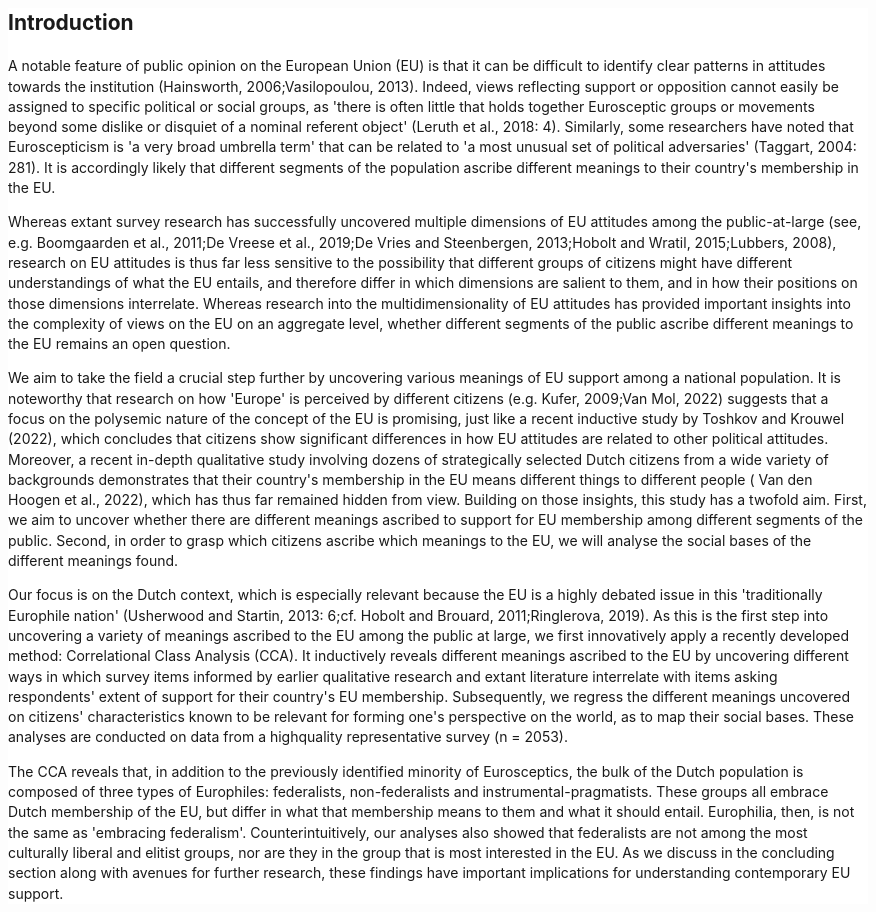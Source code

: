 ## Introduction

A notable feature of public opinion on the European Union (EU) is that it can be difficult to identify clear patterns in attitudes towards the institution (Hainsworth, 2006;Vasilopoulou, 2013). Indeed, views reflecting support or opposition cannot easily be assigned to specific political or social groups, as 'there is often little that holds together Eurosceptic groups or movements beyond some dislike or disquiet of a nominal referent object' (Leruth et al., 2018: 4). Similarly, some researchers have noted that Euroscepticism is 'a very broad umbrella term' that can be related to 'a most unusual set of political adversaries' (Taggart, 2004: 281). It is accordingly likely that different segments of the population ascribe different meanings to their country's membership in the EU.

Whereas extant survey research has successfully uncovered multiple dimensions of EU attitudes among the public-at-large (see, e.g. Boomgaarden et al., 2011;De Vreese et al., 2019;De Vries and Steenbergen, 2013;Hobolt and Wratil, 2015;Lubbers, 2008), research on EU attitudes is thus far less sensitive to the possibility that different groups of citizens might have different understandings of what the EU entails, and therefore differ in which dimensions are salient to them, and in how their positions on those dimensions interrelate. Whereas research into the multidimensionality of EU attitudes has provided important insights into the complexity of views on the EU on an aggregate level, whether different segments of the public ascribe different meanings to the EU remains an open question.

We aim to take the field a crucial step further by uncovering various meanings of EU support among a national population. It is noteworthy that research on how 'Europe' is perceived by different citizens (e.g. Kufer, 2009;Van Mol, 2022) suggests that a focus on the polysemic nature of the concept of the EU is promising, just like a recent inductive study by Toshkov and Krouwel (2022), which concludes that citizens show significant differences in how EU attitudes are related to other political attitudes. Moreover, a recent in-depth qualitative study involving dozens of strategically selected Dutch citizens from a wide variety of backgrounds demonstrates that their country's membership in the EU means different things to different people ( Van den Hoogen et al., 2022), which has thus far remained hidden from view. Building on those insights, this study has a twofold aim. First, we aim to uncover whether there are different meanings ascribed to support for EU membership among different segments of the public. Second, in order to grasp which citizens ascribe which meanings to the EU, we will analyse the social bases of the different meanings found.

Our focus is on the Dutch context, which is especially relevant because the EU is a highly debated issue in this 'traditionally Europhile nation' (Usherwood and Startin, 2013: 6;cf. Hobolt and Brouard, 2011;Ringlerova, 2019). As this is the first step into uncovering a variety of meanings ascribed to the EU among the public at large, we first innovatively apply a recently developed method: Correlational Class Analysis (CCA). It inductively reveals different meanings ascribed to the EU by uncovering different ways in which survey items informed by earlier qualitative research and extant literature interrelate with items asking respondents' extent of support for their country's EU membership. Subsequently, we regress the different meanings uncovered on citizens' characteristics known to be relevant for forming one's perspective on the world, as to map their social bases. These analyses are conducted on data from a highquality representative survey (n = 2053).

The CCA reveals that, in addition to the previously identified minority of Eurosceptics, the bulk of the Dutch population is composed of three types of Europhiles: federalists, non-federalists and instrumental-pragmatists. These groups all embrace Dutch membership of the EU, but differ in what that membership means to them and what it should entail. Europhilia, then, is not the same as 'embracing federalism'. Counterintuitively, our analyses also showed that federalists are not among the most culturally liberal and elitist groups, nor are they in the group that is most interested in the EU. As we discuss in the concluding section along with avenues for further research, these findings have important implications for understanding contemporary EU support.
